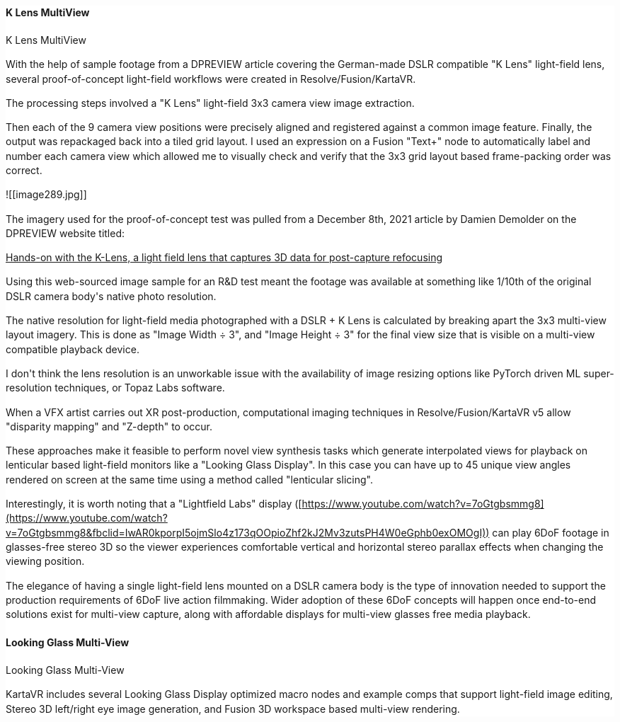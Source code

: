#### K Lens MultiView

K Lens MultiView

With the help of sample footage from a DPREVIEW article covering the German-made DSLR compatible "K Lens" light-field lens, several proof-of-concept light-field workflows were created in Resolve/Fusion/KartaVR.

The processing steps involved a "K Lens" light-field 3x3 camera view image extraction.

Then each of the 9 camera view positions were precisely aligned and registered against a common image feature. Finally, the output was repackaged back into a tiled grid layout. I used an expression on a Fusion "Text+" node to automatically label and number each camera view which allowed me to visually check and verify that the 3x3 grid layout based frame-packing order was correct.

![[image289.jpg]]

The imagery used for the proof-of-concept test was pulled from a December 8th, 2021 article by Damien Demolder on the DPREVIEW website titled:

[Hands-on with the K-Lens, a light field lens that captures 3D data for post-capture refocusing](https://www.dpreview.com/news/9729848884/hands-on-with-the-k-lens-a-light-field-lens-that-captures-3d-data-for-post-capture-refocusing)

Using this web-sourced image sample for an R&D test meant the footage was available at something like 1/10th of the original DSLR camera body's native photo resolution.

The native resolution for light-field media photographed with a DSLR + K Lens is calculated by breaking apart the 3x3 multi-view layout imagery. This is done as "Image Width ÷ 3", and "Image Height ÷ 3" for the final view size that is visible on a multi-view compatible playback device.

I don't think the lens resolution is an unworkable issue with the availability of image resizing options like PyTorch driven ML super-resolution techniques, or Topaz Labs software.

When a VFX artist carries out XR post-production, computational imaging techniques in Resolve/Fusion/KartaVR v5 allow "disparity mapping" and "Z-depth" to occur.

These approaches make it feasible to perform novel view synthesis tasks which generate interpolated views for playback on lenticular based light-field monitors like a "Looking Glass Display". In this case you can have up to 45 unique view angles rendered on screen at the same time using a method called "lenticular slicing".

Interestingly, it is worth noting that a "Lightfield Labs" display ([https://www.youtube.com/watch?v=7oGtgbsmmg8](https://www.youtube.com/watch?v=7oGtgbsmmg8&fbclid=IwAR0kporpI5ojmSlo4z173qOOpioZhf2kJ2Mv3zutsPH4W0eGphb0exOMOgI)) can play 6DoF footage in glasses-free stereo 3D so the viewer experiences comfortable vertical and horizontal stereo parallax effects when changing the viewing position.

The elegance of having a single light-field lens mounted on a DSLR camera body is the type of innovation needed to support the production requirements of 6DoF live action filmmaking. Wider adoption of these 6DoF concepts will happen once end-to-end solutions exist for multi-view capture, along with affordable displays for multi-view glasses free media playback.

#### Looking Glass Multi-View

Looking Glass Multi-View

KartaVR includes several Looking Glass Display optimized macro nodes and example comps that support light-field image editing, Stereo 3D left/right eye image generation, and Fusion 3D workspace based multi-view rendering.
